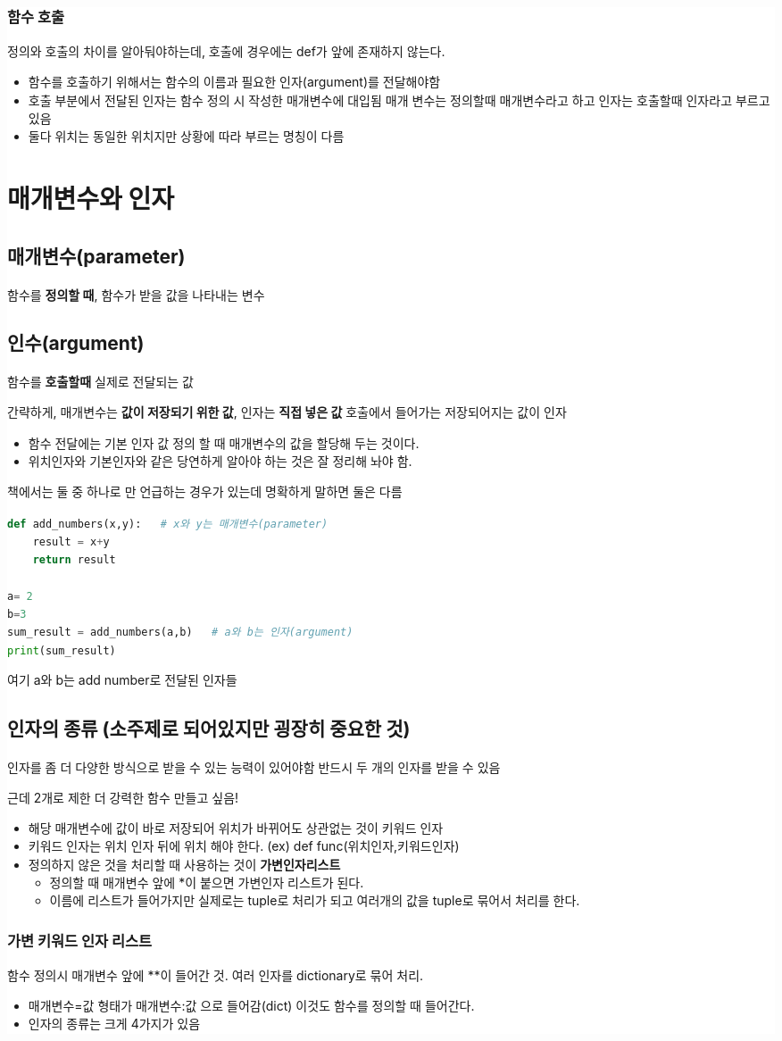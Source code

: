 ### 함수 호출
정의와 호출의 차이를 알아둬야하는데, 호출에 경우에는 def가 앞에 존재하지 않는다.

* 함수를 호출하기 위해서는 함수의 이름과 필요한 인자(argument)를 전달해야함
* 호출 부분에서 전달된 인자는 함수 정의 시 작성한 매개변수에 대입됨
매개 변수는 정의할때 매개변수라고 하고 인자는 호출할때 인자라고 부르고 있음 
* 둘다 위치는 동일한 위치지만 상황에 따라 부르는 명칭이 다름

# 매개변수와 인자
## 매개변수(parameter)
함수를 **정의할 때**, 함수가 받을 값을 나타내는 변수
## 인수(argument)
함수를 **호출할때** 실제로 전달되는 값

간략하게, 매개변수는 **값이 저장되기 위한 값**,
인자는 **직접 넣은 값**
호출에서 들어가는 저장되어지는 값이 인자

* 함수 전달에는 기본 인자 값 정의 할 때 매개변수의 값을 할당해 두는 것이다.
* 위치인자와 기본인자와 같은 당연하게 알아야 하는 것은 잘 정리해 놔야 함.

책에서는 둘 중 하나로 만 언급하는 경우가 있는데 명확하게 말하면 둘은 다름
```python
def add_numbers(x,y):   # x와 y는 매개변수(parameter)
    result = x+y
    return result

a= 2
b=3
sum_result = add_numbers(a,b)   # a와 b는 인자(argument)
print(sum_result)
```
여기 a와 b는 add number로 전달된 인자들

## 인자의 종류 (소주제로 되어있지만 굉장히 중요한 것)
인자를 좀 더 다양한 방식으로 받을 수 있는 능력이 있어야함
반드시 두 개의 인자를 받을 수 있음

근데 2개로 제한 더 강력한 함수 만들고 싶음!
* 해당 매개변수에 값이 바로 저장되어 위치가 바뀌어도 상관없는 것이 키워드 인자
* 키워드 인자는 위치 인자 뒤에 위치 해야 한다.
(ex) def func(위치인자,키워드인자)
* 정의하지 않은 것을 처리할 때 사용하는 것이 **가변인자리스트**
    * 정의할 때 매개변수 앞에 *이 붙으면 가변인자 리스트가 된다.
    * 이름에 리스트가 들어가지만 실제로는 tuple로 처리가 되고 여러개의 값을 tuple로 묶어서 처리를 한다.

### 가변 키워드 인자 리스트
함수 정의시 매개변수 앞에 **이 들어간 것. 여러 인자를 dictionary로 묶어 처리.
* 매개변수=값 형태가 매개변수:값 으로 들어감(dict)
이것도 함수를 정의할 때 들어간다.
* 인자의 종류는 크게 4가지가 있음
